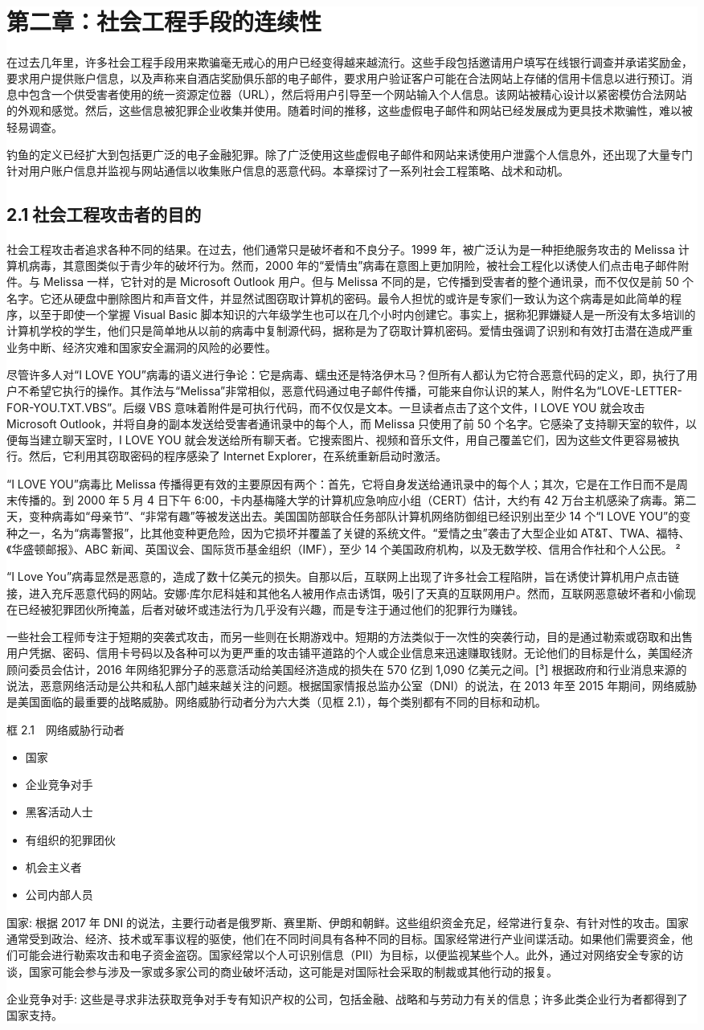 # 第二章：社会工程手段的连续性

在过去几年里，许多社会工程手段用来欺骗毫无戒心的用户已经变得越来越流行。这些手段包括邀请用户填写在线银行调查并承诺奖励金，要求用户提供账户信息，以及声称来自酒店奖励俱乐部的电子邮件，要求用户验证客户可能在合法网站上存储的信用卡信息以进行预订。消息中包含一个供受害者使用的统一资源定位器（URL），然后将用户引导至一个网站输入个人信息。该网站被精心设计以紧密模仿合法网站的外观和感觉。然后，这些信息被犯罪企业收集并使用。随着时间的推移，这些虚假电子邮件和网站已经发展成为更具技术欺骗性，难以被轻易调查。

钓鱼的定义已经扩大到包括更广泛的电子金融犯罪。除了广泛使用这些虚假电子邮件和网站来诱使用户泄露个人信息外，还出现了大量专门针对用户账户信息并监视与网站通信以收集账户信息的恶意代码。本章探讨了一系列社会工程策略、战术和动机。

## 2.1 社会工程攻击者的目的

社会工程攻击者追求各种不同的结果。在过去，他们通常只是破坏者和不良分子。1999 年，被广泛认为是一种拒绝服务攻击的 Melissa 计算机病毒，其意图类似于青少年的破坏行为。然而，2000 年的“爱情虫”病毒在意图上更加阴险，被社会工程化以诱使人们点击电子邮件附件。与 Melissa 一样，它针对的是 Microsoft Outlook 用户。但与 Melissa 不同的是，它传播到受害者的整个通讯录，而不仅仅是前 50 个名字。它还从硬盘中删除图片和声音文件，并显然试图窃取计算机的密码。最令人担忧的或许是专家们一致认为这个病毒是如此简单的程序，以至于即使一个掌握 Visual Basic 脚本知识的六年级学生也可以在几个小时内创建它。事实上，据称犯罪嫌疑人是一所没有太多培训的计算机学校的学生，他们只是简单地从以前的病毒中复制源代码，据称是为了窃取计算机密码。爱情虫强调了识别和有效打击潜在造成严重业务中断、经济灾难和国家安全漏洞的风险的必要性。

尽管许多人对“I LOVE YOU”病毒的语义进行争论：它是病毒、蠕虫还是特洛伊木马？但所有人都认为它符合恶意代码的定义，即，执行了用户不希望它执行的操作。其作法与“Melissa”非常相似，恶意代码通过电子邮件传播，可能来自你认识的某人，附件名为“LOVE-LETTER-FOR-YOU.TXT.VBS”。后缀 VBS 意味着附件是可执行代码，而不仅仅是文本。一旦读者点击了这个文件，I LOVE YOU 就会攻击 Microsoft Outlook，并将自身的副本发送给受害者通讯录中的每个人，而 Melissa 只使用了前 50 个名字。它感染了支持聊天室的软件，以便每当建立聊天室时，I LOVE YOU 就会发送给所有聊天者。它搜索图片、视频和音乐文件，用自己覆盖它们，因为这些文件更容易被执行。然后，它利用其窃取密码的程序感染了 Internet Explorer，在系统重新启动时激活。

“I LOVE YOU”病毒比 Melissa 传播得更有效的主要原因有两个：首先，它将自身发送给通讯录中的每个人；其次，它是在工作日而不是周末传播的。到 2000 年 5 月 4 日下午 6:00，卡内基梅隆大学的计算机应急响应小组（CERT）估计，大约有 42 万台主机感染了病毒。第二天，变种病毒如“母亲节”、“非常有趣”等被发送出去。美国国防部联合任务部队计算机网络防御组已经识别出至少 14 个“I LOVE YOU”的变种之一，名为“病毒警报”，比其他变种更危险，因为它损坏并覆盖了关键的系统文件。“爱情之虫”袭击了大型企业如 AT&T、TWA、福特、《华盛顿邮报》、ABC 新闻、英国议会、国际货币基金组织（IMF），至少 14 个美国政府机构，以及无数学校、信用合作社和个人公民。 ²

“I Love You”病毒显然是恶意的，造成了数十亿美元的损失。自那以后，互联网上出现了许多社会工程陷阱，旨在诱使计算机用户点击链接，进入充斥恶意代码的网站。安娜·库尔尼科娃和其他名人被用作点击诱饵，吸引了天真的互联网用户。然而，互联网恶意破坏者和小偷现在已经被犯罪团伙所掩盖，后者对破坏或违法行为几乎没有兴趣，而是专注于通过他们的犯罪行为赚钱。

一些社会工程师专注于短期的突袭式攻击，而另一些则在长期游戏中。短期的方法类似于一次性的突袭行动，目的是通过勒索或窃取和出售用户凭据、密码、信用卡号码以及各种可以为更严重的攻击铺平道路的个人或企业信息来迅速赚取钱财。无论他们的目标是什么，美国经济顾问委员会估计，2016 年网络犯罪分子的恶意活动给美国经济造成的损失在 570 亿到 1,090 亿美元之间。[³] 根据政府和行业消息来源的说法，恶意网络活动是公共和私人部门越来越关注的问题。根据国家情报总监办公室（DNI）的说法，在 2013 年至 2015 年期间，网络威胁是美国面临的最重要的战略威胁。网络威胁行动者分为六大类（见框 2.1），每个类别都有不同的目标和动机。

框 2.1 网络威胁行动者

+   国家

+   企业竞争对手

+   黑客活动人士

+   有组织的犯罪团伙

+   机会主义者

+   公司内部人员

国家: 根据 2017 年 DNI 的说法，主要行动者是俄罗斯、赛里斯、伊朗和朝鲜。这些组织资金充足，经常进行复杂、有针对性的攻击。国家通常受到政治、经济、技术或军事议程的驱使，他们在不同时间具有各种不同的目标。国家经常进行产业间谍活动。如果他们需要资金，他们可能会进行勒索攻击和电子资金盗窃。国家经常以个人可识别信息（PII）为目标，以便监视某些个人。此外，通过对网络安全专家的访谈，国家可能会参与涉及一家或多家公司的商业破坏活动，这可能是对国际社会采取的制裁或其他行动的报复。

企业竞争对手: 这些是寻求非法获取竞争对手专有知识产权的公司，包括金融、战略和与劳动力有关的信息；许多此类企业行为者都得到了国家支持。
